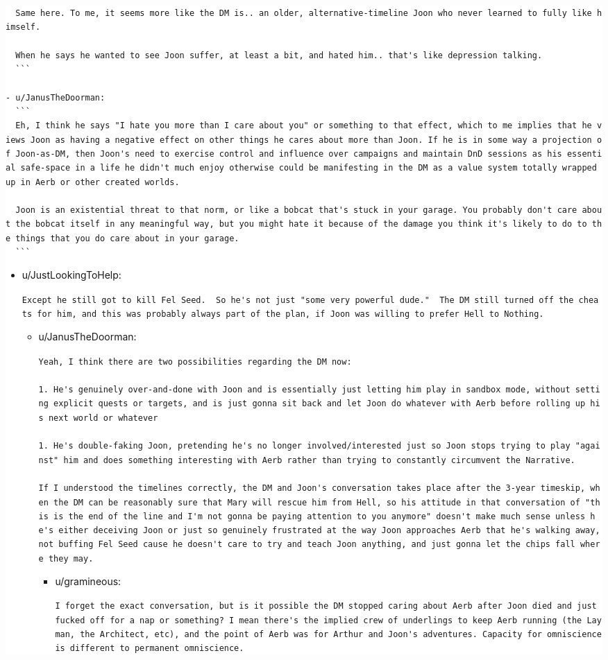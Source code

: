       Same here. To me, it seems more like the DM is.. an older, alternative-timeline Joon who never learned to fully like himself.

      When he says he wanted to see Joon suffer, at least a bit, and hated him.. that's like depression talking.
      ```

    - u/JanusTheDoorman:
      ```
      Eh, I think he says "I hate you more than I care about you" or something to that effect, which to me implies that he views Joon as having a negative effect on other things he cares about more than Joon. If he is in some way a projection of Joon-as-DM, then Joon's need to exercise control and influence over campaigns and maintain DnD sessions as his essential safe-space in a life he didn't much enjoy otherwise could be manifesting in the DM as a value system totally wrapped up in Aerb or other created worlds.

      Joon is an existential threat to that norm, or like a bobcat that's stuck in your garage. You probably don't care about the bobcat itself in any meaningful way, but you might hate it because of the damage you think it's likely to do to the things that you do care about in your garage.
      ```

  - u/JustLookingToHelp:
    ```
    Except he still got to kill Fel Seed.  So he's not just "some very powerful dude."  The DM still turned off the cheats for him, and this was probably always part of the plan, if Joon was willing to prefer Hell to Nothing.
    ```

    - u/JanusTheDoorman:
      ```
      Yeah, I think there are two possibilities regarding the DM now:

      1. He's genuinely over-and-done with Joon and is essentially just letting him play in sandbox mode, without setting explicit quests or targets, and is just gonna sit back and let Joon do whatever with Aerb before rolling up his next world or whatever

      1. He's double-faking Joon, pretending he's no longer involved/interested just so Joon stops trying to play "against" him and does something interesting with Aerb rather than trying to constantly circumvent the Narrative.

      If I understood the timelines correctly, the DM and Joon's conversation takes place after the 3-year timeskip, when the DM can be reasonably sure that Mary will rescue him from Hell, so his attitude in that conversation of "this is the end of the line and I'm not gonna be paying attention to you anymore" doesn't make much sense unless he's either deceiving Joon or just so genuinely frustrated at the way Joon approaches Aerb that he's walking away, not buffing Fel Seed cause he doesn't care to try and teach Joon anything, and just gonna let the chips fall where they may.
      ```

      - u/gramineous:
        ```
        I forget the exact conversation, but is it possible the DM stopped caring about Aerb after Joon died and just fucked off for a nap or something? I mean there's the implied crew of underlings to keep Aerb running (the Layman, the Architect, etc), and the point of Aerb was for Arthur and Joon's adventures. Capacity for omniscience is different to permanent omniscience.
        ```
